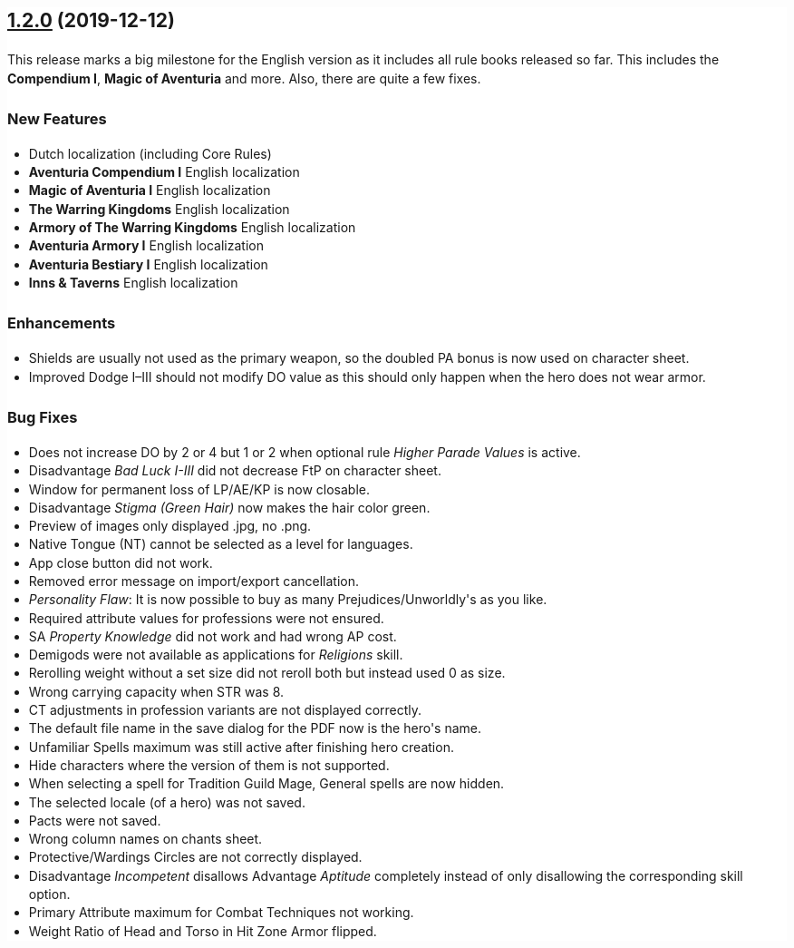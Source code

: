 ## [1.2.0](https://github.com/elyukai/optolith-client/compare/v1.1.2...v1.2.0) (2019-12-12)

This release marks a big milestone for the English version as it includes all rule books released so far. This includes the **Compendium I**, **Magic of Aventuria** and more. Also, there are quite a few fixes.

### New Features

- Dutch localization (including Core Rules)
- **Aventuria Compendium I** English localization
- **Magic of Aventuria I** English localization
- **The Warring Kingdoms** English localization
- **Armory of The Warring Kingdoms** English localization
- **Aventuria Armory I** English localization
- **Aventuria Bestiary I** English localization
- **Inns & Taverns** English localization

### Enhancements

- Shields are usually not used as the primary weapon, so the doubled PA bonus is now used on character sheet.
- Improved Dodge I–III should not modify DO value as this should only happen when the hero does not wear armor.

### Bug Fixes

- Does not increase DO by 2 or 4 but 1 or 2 when optional rule *Higher Parade Values* is active.
- Disadvantage *Bad Luck I-III* did not decrease FtP on character sheet.
- Window for permanent loss of LP/AE/KP is now closable.
- Disadvantage *Stigma (Green Hair)* now makes the hair color green.
- Preview of images only displayed .jpg, no .png.
- Native Tongue (NT) cannot be selected as a level for languages.
- App close button did not work.
- Removed error message on import/export cancellation.
- *Personality Flaw*: It is now possible to buy as many Prejudices/Unworldly's as you like.
- Required attribute values for professions were not ensured.
- SA *Property Knowledge* did not work and had wrong AP cost.
- Demigods were not available as applications for *Religions* skill.
- Rerolling weight without a set size did not reroll both but instead used 0 as size.
- Wrong carrying capacity when STR was 8.
- CT adjustments in profession variants are not displayed correctly.
- The default file name in the save dialog for the PDF now is the hero's name.
- Unfamiliar Spells maximum was still active after finishing hero creation.
- Hide characters where the version of them is not supported.
- When selecting a spell for Tradition Guild Mage, General spells are now hidden.
- The selected locale (of a hero) was not saved.
- Pacts were not saved.
- Wrong column names on chants sheet.
- Protective/Wardings Circles are not correctly displayed.
- Disadvantage *Incompetent* disallows Advantage *Aptitude* completely instead of only disallowing the corresponding skill option.
- Primary Attribute maximum for Combat Techniques not working.
- Weight Ratio of Head and Torso in Hit Zone Armor flipped.
